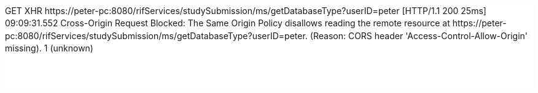   GET XHR https://peter-pc:8080/rifServices/studySubmission/ms/getDatabaseType?userID=peter [HTTP/1.1 200  25ms]
  09:09:31.552 Cross-Origin Request Blocked: The Same Origin Policy disallows reading the remote resource at https://peter-pc:8080/rifServices/studySubmission/ms/getDatabaseType?userID=peter. (Reason: CORS header 'Access-Control-Allow-Origin' missing). 1 (unknown)
  ```


